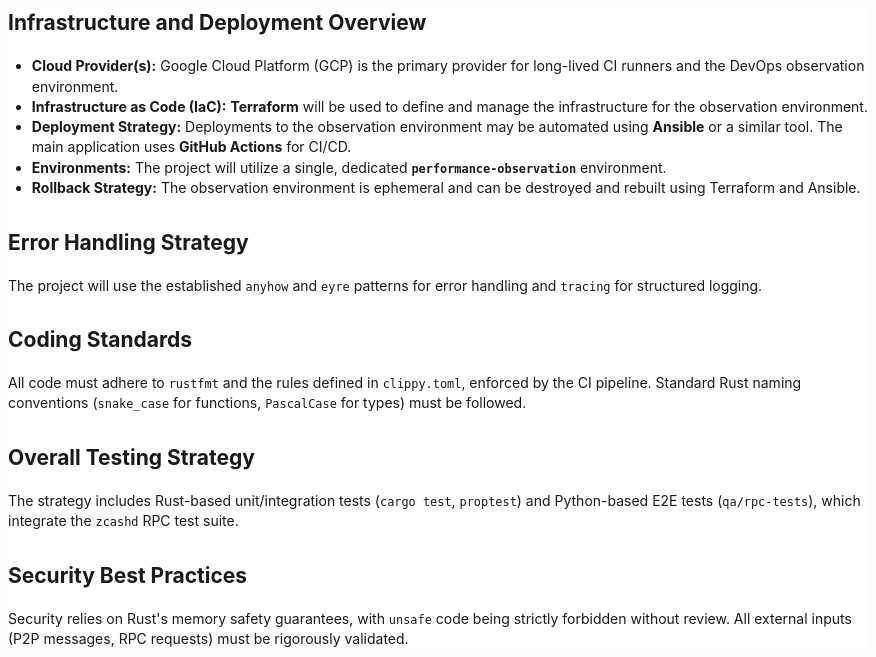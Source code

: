 ## Infrastructure and Deployment Overview
* **Cloud Provider(s):** Google Cloud Platform (GCP) is the primary provider for long-lived CI runners and the DevOps observation environment.
* **Infrastructure as Code (IaC):** **Terraform** will be used to define and manage the infrastructure for the observation environment.
* **Deployment Strategy:** Deployments to the observation environment may be automated using **Ansible** or a similar tool. The main application uses **GitHub Actions** for CI/CD.
* **Environments:** The project will utilize a single, dedicated **`performance-observation`** environment.
* **Rollback Strategy:** The observation environment is ephemeral and can be destroyed and rebuilt using Terraform and Ansible.

## Error Handling Strategy
The project will use the established `anyhow` and `eyre` patterns for error handling and `tracing` for structured logging.

## Coding Standards
All code must adhere to `rustfmt` and the rules defined in `clippy.toml`, enforced by the CI pipeline. Standard Rust naming conventions (`snake_case` for functions, `PascalCase` for types) must be followed.

## Overall Testing Strategy
The strategy includes Rust-based unit/integration tests (`cargo test`, `proptest`) and Python-based E2E tests (`qa/rpc-tests`), which integrate the `zcashd` RPC test suite.

## Security Best Practices
Security relies on Rust's memory safety guarantees, with `unsafe` code being strictly forbidden without review. All external inputs (P2P messages, RPC requests) must be rigorously validated.
